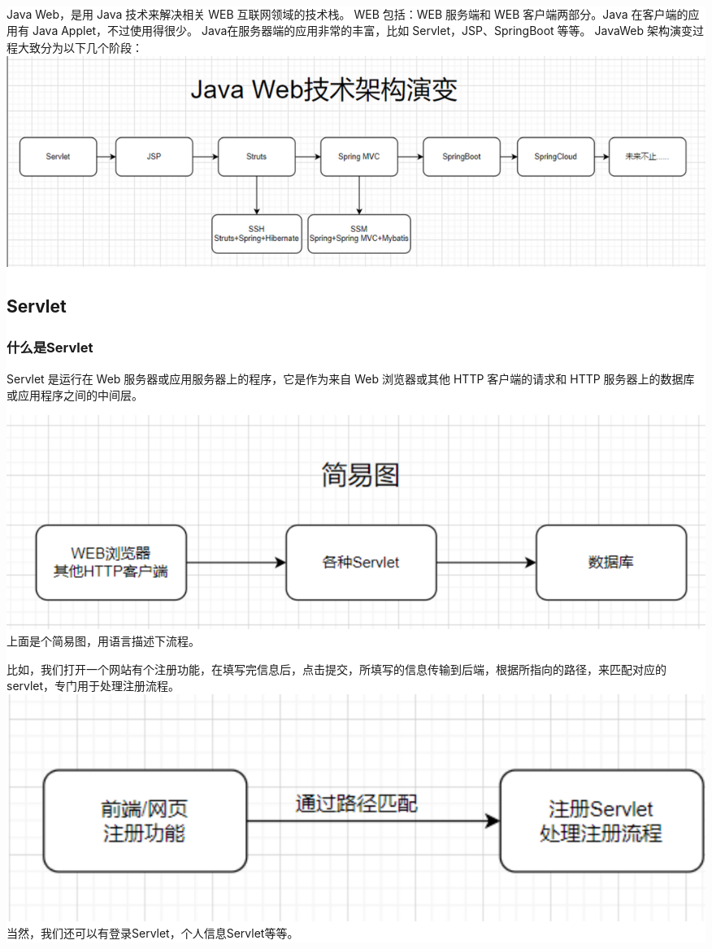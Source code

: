 Java Web，是用 Java 技术来解决相关 WEB 互联网领域的技术栈。
WEB 包括：WEB 服务端和 WEB 客户端两部分。Java 在客户端的应用有 Java Applet，不过使用得很少。
Java在服务器端的应用非常的丰富，比如 Servlet，JSP、SpringBoot 等等。
JavaWeb 架构演变过程大致分为以下几个阶段：![](media/Pasted%20image%2020250118093734.png)

## Servlet
### 什么是Servlet
Servlet 是运行在 Web 服务器或应用服务器上的程序，它是作为来自 Web 浏览器或其他 HTTP 客户端的请求和 HTTP 服务器上的数据库或应用程序之间的中间层。


![](media/Pasted%20image%2020250118093812.png)  
上面是个简易图，用语言描述下流程。

比如，我们打开一个网站有个注册功能，在填写完信息后，点击提交，所填写的信息传输到后端，根据所指向的路径，来匹配对应的servlet，专门用于处理注册流程。![](media/Pasted%20image%2020250118093830.png)  
当然，我们还可以有登录Servlet，个人信息Servlet等等。
